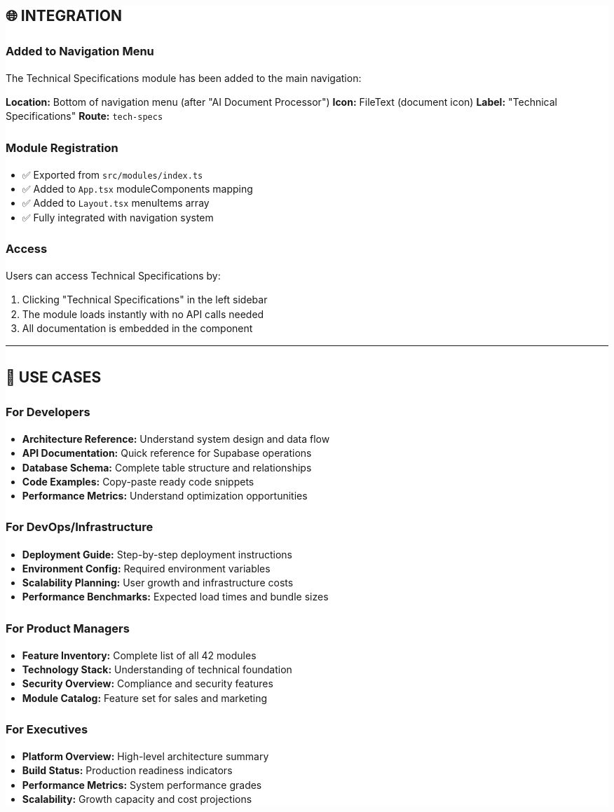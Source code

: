 ## 🌐 INTEGRATION

### Added to Navigation Menu
The Technical Specifications module has been added to the main navigation:

**Location:** Bottom of navigation menu (after "AI Document Processor")
**Icon:** FileText (document icon)
**Label:** "Technical Specifications"
**Route:** `tech-specs`

### Module Registration
- ✅ Exported from `src/modules/index.ts`
- ✅ Added to `App.tsx` moduleComponents mapping
- ✅ Added to `Layout.tsx` menuItems array
- ✅ Fully integrated with navigation system

### Access
Users can access Technical Specifications by:
1. Clicking "Technical Specifications" in the left sidebar
2. The module loads instantly with no API calls needed
3. All documentation is embedded in the component

---

## 🎯 USE CASES

### For Developers
- **Architecture Reference:** Understand system design and data flow
- **API Documentation:** Quick reference for Supabase operations
- **Database Schema:** Complete table structure and relationships
- **Code Examples:** Copy-paste ready code snippets
- **Performance Metrics:** Understand optimization opportunities

### For DevOps/Infrastructure
- **Deployment Guide:** Step-by-step deployment instructions
- **Environment Config:** Required environment variables
- **Scalability Planning:** User growth and infrastructure costs
- **Performance Benchmarks:** Expected load times and bundle sizes

### For Product Managers
- **Feature Inventory:** Complete list of all 42 modules
- **Technology Stack:** Understanding of technical foundation
- **Security Overview:** Compliance and security features
- **Module Catalog:** Feature set for sales and marketing

### For Executives
- **Platform Overview:** High-level architecture summary
- **Build Status:** Production readiness indicators
- **Performance Metrics:** System performance grades
- **Scalability:** Growth capacity and cost projections
